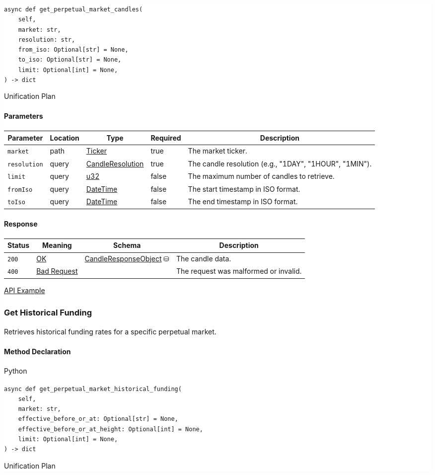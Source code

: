 ```
async def get_perpetual_market_candles(
    self,
    market: str,
    resolution: str,
    from_iso: Optional[str] = None,
    to_iso: Optional[str] = None,
    limit: Optional[int] = None,
) -> dict
```

Unification Plan

#### Parameters

| Parameter | Location | Type | Required | Description |
| --- | --- | --- | --- | --- |
| `market` | path | [Ticker](https://docs.dydx.xyz/types/ticker) | true | The market ticker. |
| `resolution` | query | [CandleResolution](https://docs.dydx.xyz/types/candle_resolution) | true | The candle resolution (e.g., "1DAY", "1HOUR", "1MIN"). |
| `limit` | query | [u32](https://docs.dydx.xyz/types/u32) | false | The maximum number of candles to retrieve. |
| `fromIso` | query | [DateTime](https://docs.dydx.xyz/types/date_time) | false | The start timestamp in ISO format. |
| `toIso` | query | [DateTime](https://docs.dydx.xyz/types/date_time) | false | The end timestamp in ISO format. |

#### Response

| Status | Meaning | Schema | Description |
| --- | --- | --- | --- |
| `200` | [OK](https://docs.dydx.xyz/types/ok) | [CandleResponseObject](https://docs.dydx.xyz/types/candle_response_object) ⛁ | The candle data. |
| `400` | [Bad Request](https://docs.dydx.xyz/types/bad-request) |  | The request was malformed or invalid. |
[API Example](https://indexer.v4testnet.dydx.exchange/v4/candles/perpetualMarkets/BTC-USD?resolution=1DAY)
### Get Historical Funding

Retrieves historical funding rates for a specific perpetual market.

#### Method Declaration

Python

```
async def get_perpetual_market_historical_funding(
    self,
    market: str,
    effective_before_or_at: Optional[str] = None,
    effective_before_or_at_height: Optional[int] = None,
    limit: Optional[int] = None,
) -> dict
```

Unification Plan
